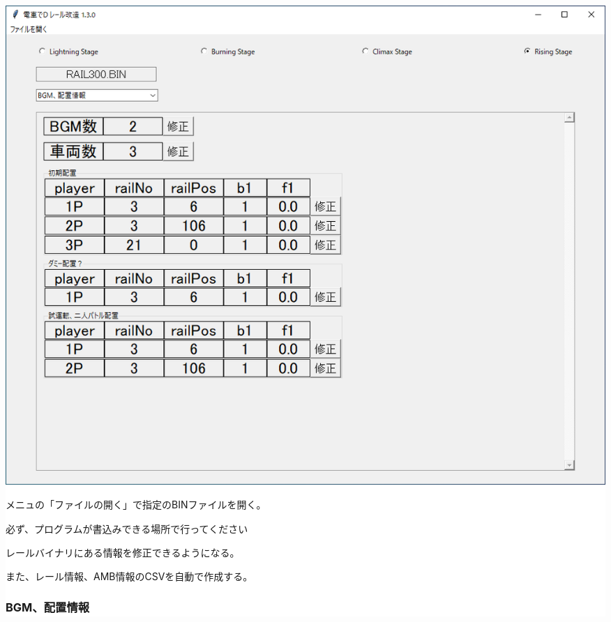 ![title](https://github.com/khttemp/dend-rail-editor/blob/main/image/title.png)

メニュの「ファイルの開く」で指定のBINファイルを開く。

必ず、プログラムが書込みできる場所で行ってください

レールバイナリにある情報を修正できるようになる。

また、レール情報、AMB情報のCSVを自動で作成する。

### BGM、配置情報
